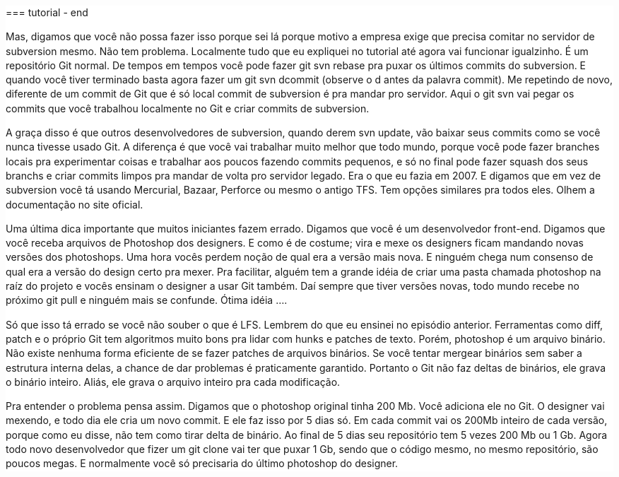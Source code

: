 === tutorial - end





Mas, digamos que você não possa fazer isso porque sei lá porque motivo a empresa exige que precisa comitar no servidor de subversion mesmo. Não tem problema. Localmente tudo que eu expliquei no tutorial até agora vai funcionar igualzinho. É um repositório Git normal. De tempos em tempos você pode fazer git svn rebase pra puxar os últimos commits do subversion. E quando você tiver terminado basta agora fazer um git svn dcommit (observe o d antes da palavra commit). Me repetindo de novo, diferente de um commit de Git que é só local commit de subversion é pra mandar pro servidor. Aqui o git svn vai pegar os commits que você trabalhou localmente no Git e criar commits de subversion.







A graça disso é que outros desenvolvedores de subversion, quando derem svn update, vão baixar seus commits como se você nunca tivesse usado Git. A diferença é que você vai trabalhar muito melhor que todo mundo, porque você pode fazer branches locais pra experimentar coisas e trabalhar aos poucos fazendo commits pequenos, e só no final pode fazer squash dos seus branchs e criar commits limpos pra mandar de volta pro servidor legado. Era o que eu fazia em 2007. E digamos que em vez de subversion você tá usando Mercurial, Bazaar, Perforce ou mesmo o antigo TFS. Tem opções similares pra todos eles. Olhem a documentação no site oficial.






Uma última dica importante que muitos iniciantes fazem errado. Digamos que você é um desenvolvedor front-end. Digamos que você receba arquivos de Photoshop dos designers. E como é de costume; vira e mexe os designers ficam mandando novas versões dos photoshops. Uma hora vocês perdem noção de qual era a versão mais nova. E ninguém chega num consenso de qual era a versão do design certo pra mexer. Pra facilitar, alguém tem a grande idéia de criar uma pasta chamada photoshop na raíz do projeto e vocês ensinam o designer a usar Git também. Daí sempre que tiver versões novas, todo mundo recebe no próximo git pull e ninguém mais se confunde. Ótima idéia ….






Só que isso tá errado se você não souber o que é LFS. Lembrem do que eu ensinei no episódio anterior. Ferramentas como diff, patch e o próprio Git tem algoritmos muito bons pra lidar com hunks e patches de texto. Porém, photoshop é um arquivo binário. Não existe nenhuma forma eficiente de se fazer patches de arquivos binários. Se você tentar mergear binários sem saber a estrutura interna delas, a chance de dar problemas é praticamente garantido. Portanto o Git não faz deltas de binários, ele grava o binário inteiro. Aliás, ele grava o arquivo inteiro pra cada modificação.








Pra entender o problema pensa assim. Digamos que o photoshop original tinha 200 Mb. Você adiciona ele no Git. O designer vai mexendo, e todo dia ele cria um novo commit. E ele faz isso por 5 dias só. Em cada commit vai os 200Mb inteiro de cada versão, porque como eu disse, não tem como tirar delta de binário. Ao final de 5 dias seu repositório tem 5 vezes 200 Mb ou 1 Gb. Agora todo novo desenvolvedor que fizer um git clone vai ter que puxar 1 Gb, sendo que o código mesmo, no mesmo repositório, são poucos megas. E normalmente você só precisaria do último photoshop do designer.
